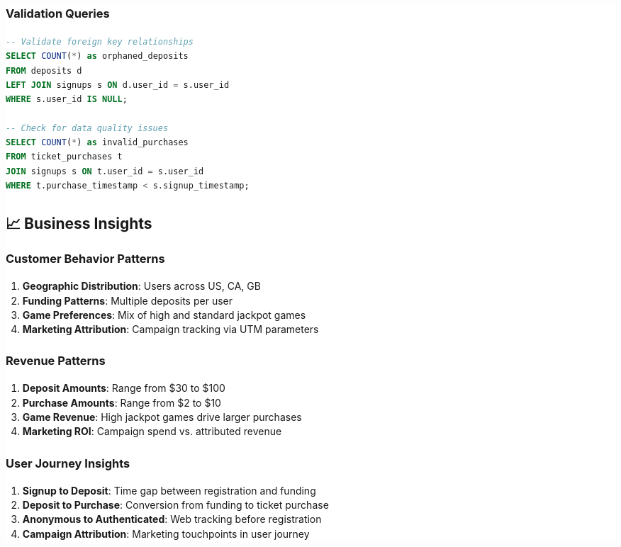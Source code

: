 ### Validation Queries
```sql
-- Validate foreign key relationships
SELECT COUNT(*) as orphaned_deposits
FROM deposits d
LEFT JOIN signups s ON d.user_id = s.user_id
WHERE s.user_id IS NULL;

-- Check for data quality issues
SELECT COUNT(*) as invalid_purchases
FROM ticket_purchases t
JOIN signups s ON t.user_id = s.user_id
WHERE t.purchase_timestamp < s.signup_timestamp;
```

## 📈 Business Insights

### Customer Behavior Patterns
1. **Geographic Distribution**: Users across US, CA, GB
2. **Funding Patterns**: Multiple deposits per user
3. **Game Preferences**: Mix of high and standard jackpot games
4. **Marketing Attribution**: Campaign tracking via UTM parameters

### Revenue Patterns
1. **Deposit Amounts**: Range from $30 to $100
2. **Purchase Amounts**: Range from $2 to $10
3. **Game Revenue**: High jackpot games drive larger purchases
4. **Marketing ROI**: Campaign spend vs. attributed revenue

### User Journey Insights
1. **Signup to Deposit**: Time gap between registration and funding
2. **Deposit to Purchase**: Conversion from funding to ticket purchase
3. **Anonymous to Authenticated**: Web tracking before registration
4. **Campaign Attribution**: Marketing touchpoints in user journey
